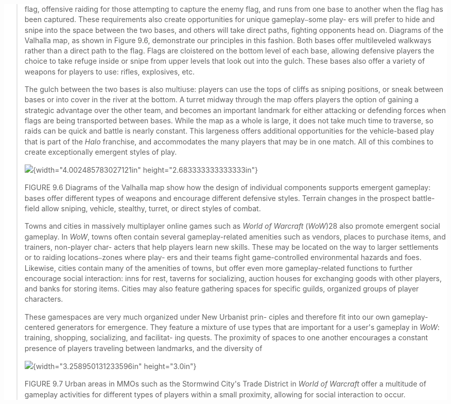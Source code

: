 > flag, offensive raiding for those attempting to capture the enemy
> flag, and runs from one base to another when the flag has been
> captured. These requirements also create opportunities for unique
> gameplay⎯some play- ers will prefer to hide and snipe into the space
> between the two bases, and others will take direct paths, fighting
> opponents head on. Diagrams of the Valhalla map, as shown in Figure
> 9.6, demonstrate our principles in this fashion. Both bases offer
> multileveled walkways rather than a direct path to the flag. Flags are
> cloistered on the bottom level of each base, allowing defensive
> players the choice to take refuge inside or snipe from upper levels
> that look out into the gulch. These bases also offer a variety of
> weapons for players to use: rifles, explosives, etc.
>
> The gulch between the two bases is also multiuse: players can use the
> tops of cliffs as sniping positions, or sneak between bases or into
> cover in the river at the bottom. A turret midway through the map
> offers players the option of gaining a strategic advantage over the
> other team, and becomes an important landmark for either attacking or
> defending forces when flags are being transported between bases. While
> the map as a whole is large, it does not take much time to traverse,
> so raids can be quick and battle is nearly constant. This largeness
> offers additional opportunities for the vehicle-based play that is
> part of the *Halo* franchise, and accommodates the many players that
> may be in one match. All of this combines to create exceptionally
> emergent styles of play.
>
> ![](./media/media/image363.jpeg){width="4.002485783027121in"
> height="2.683333333333333in"}
>
> FIGURE 9.6 Diagrams of the Valhalla map show how the design of
> individual components supports emergent gameplay: bases offer
> different types of weapons and encourage different defensive styles.
> Terrain changes in the prospect battle- field allow sniping, vehicle,
> stealthy, turret, or direct styles of combat.
>
> Towns and cities in massively multiplayer online games such as *World
> of Warcraft* (*WoW*)28 also promote emergent social gameplay. In
> *WoW*, towns often contain several gameplay-related amenities such as
> vendors, places to purchase items, and trainers, non-player char-
> acters that help players learn new skills. These may be located on the
> way to larger settlements or to raiding locations⎯zones where play-
> ers and their teams fight game-controlled environmental hazards and
> foes. Likewise, cities contain many of the amenities of towns, but
> offer even more gameplay-related functions to further encourage social
> interaction: inns for rest, taverns for socializing, auction houses
> for exchanging goods with other players, and banks for storing items.
> Cities may also feature gathering spaces for specific guilds,
> organized groups of player characters.
>
> These gamespaces are very much organized under New Urbanist prin-
> ciples and therefore fit into our own gameplay-centered generators for
> emergence. They feature a mixture of use types that are important for
> a user's gameplay in *WoW*: training, shopping, socializing, and
> facilitat- ing quests. The proximity of spaces to one another
> encourages a constant presence of players traveling between landmarks,
> and the diversity of
>
> ![](./media/media/image364.jpeg){width="3.258950131233596in"
> height="3.0in"}
>
> FIGURE 9.7 Urban areas in MMOs such as the Stormwind City's Trade
> District in *World of Warcraft* offer a multitude of gameplay
> activities for different types of players within a small proximity,
> allowing for social interaction to occur.